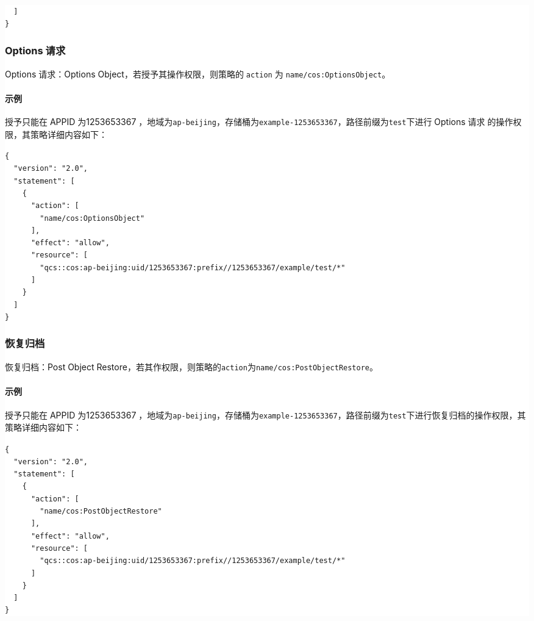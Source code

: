 ```shell
  ]
}
```

### Options 请求

Options 请求：Options Object，若授予其操作权限，则策略的 `action` 为 `name/cos:OptionsObject`。

#### 示例 

授予只能在 APPID 为1253653367 ，地域为`ap-beijing`，存储桶为`example-1253653367`，路径前缀为`test`下进行 Options 请求 的操作权限，其策略详细内容如下：

```shell
{
  "version": "2.0",
  "statement": [
    {
      "action": [
        "name/cos:OptionsObject"
      ],
      "effect": "allow",
      "resource": [
        "qcs::cos:ap-beijing:uid/1253653367:prefix//1253653367/example/test/*"
      ]
    }
  ]
}
```

### 恢复归档

恢复归档：Post Object Restore，若其作权限，则策略的`action`为`name/cos:PostObjectRestore`。

#### 示例 

授予只能在 APPID 为1253653367 ，地域为`ap-beijing`，存储桶为`example-1253653367`，路径前缀为`test`下进行恢复归档的操作权限，其策略详细内容如下：

```shell
{
  "version": "2.0",
  "statement": [
    {
      "action": [
        "name/cos:PostObjectRestore"
      ],
      "effect": "allow",
      "resource": [
        "qcs::cos:ap-beijing:uid/1253653367:prefix//1253653367/example/test/*"
      ]
    }
  ]
}
```
